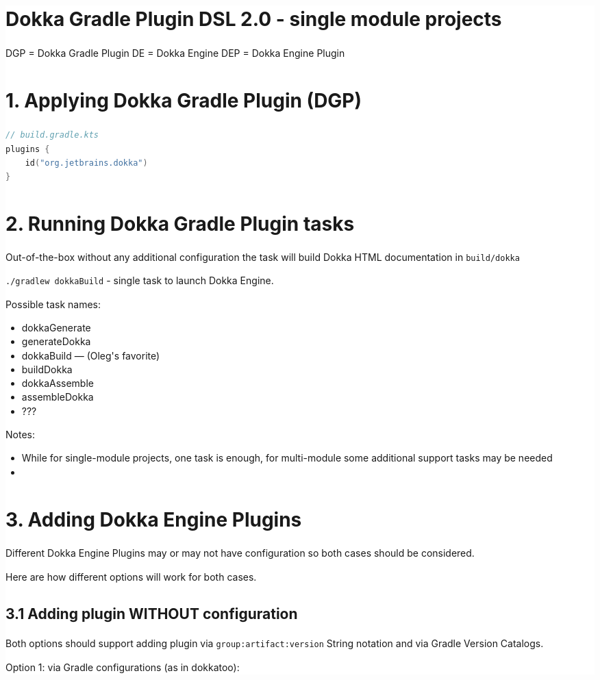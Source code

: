 # Dokka Gradle Plugin DSL 2.0 - single module projects

DGP = Dokka Gradle Plugin
DE = Dokka Engine
DEP = Dokka Engine Plugin

# 1. Applying Dokka Gradle Plugin (DGP)

```kotlin
// build.gradle.kts
plugins {
    id("org.jetbrains.dokka")
}
```

# 2. Running Dokka Gradle Plugin tasks

Out-of-the-box without any additional configuration the task will build Dokka HTML documentation in `build/dokka`

`./gradlew dokkaBuild` - single task to launch Dokka Engine.

Possible task names:

* dokkaGenerate
* generateDokka
* dokkaBuild — (Oleg's favorite)
* buildDokka
* dokkaAssemble
* assembleDokka
* ???

Notes:

* While for single-module projects, one task is enough, for multi-module some additional support tasks may be needed
*

# 3. Adding Dokka Engine Plugins

Different Dokka Engine Plugins may or may not have configuration so both cases should be considered.

Here are how different options will work for both cases.

## 3.1 Adding plugin WITHOUT configuration

Both options should support adding plugin via `group:artifact:version` String notation and via Gradle Version Catalogs.

Option 1: via Gradle configurations (as in dokkatoo):
